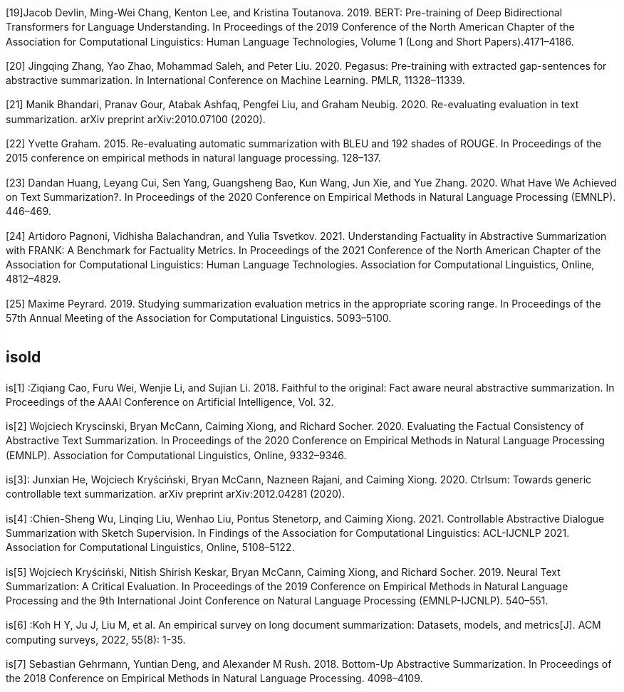 [19]Jacob Devlin, Ming-Wei Chang, Kenton Lee, and Kristina Toutanova. 2019. BERT: Pre-training of Deep Bidirectional Transformers for Language Understanding. In Proceedings of the 2019 Conference of the North American Chapter of the Association for Computational Linguistics: Human Language Technologies, Volume 1 (Long and Short Papers).4171–4186.

[20] Jingqing Zhang, Yao Zhao, Mohammad Saleh, and Peter Liu. 2020. Pegasus: Pre-training with extracted gap-sentences for abstractive summarization. In International Conference on Machine Learning. PMLR, 11328–11339.

[21] Manik Bhandari, Pranav Gour, Atabak Ashfaq, Pengfei Liu, and Graham Neubig. 2020. Re-evaluating evaluation in text summarization. arXiv preprint arXiv:2010.07100 (2020).

[22] Yvette Graham. 2015. Re-evaluating automatic summarization with BLEU and 192 shades of ROUGE. In Proceedings of the 2015 conference on empirical methods in natural language processing. 128–137.

[23] Dandan Huang, Leyang Cui, Sen Yang, Guangsheng Bao, Kun Wang, Jun Xie, and Yue Zhang. 2020. What Have We Achieved on Text Summarization?. In Proceedings of the 2020 Conference on Empirical Methods in Natural Language Processing (EMNLP). 446–469.

[24] Artidoro Pagnoni, Vidhisha Balachandran, and Yulia Tsvetkov. 2021. Understanding Factuality in Abstractive Summarization with FRANK: A Benchmark for Factuality Metrics. In Proceedings of the 2021 Conference of the North American Chapter of the Association for Computational Linguistics: Human Language Technologies. Association for Computational Linguistics, Online, 4812–4829.

[25] Maxime Peyrard. 2019. Studying summarization evaluation metrics in the appropriate scoring range. In Proceedings of the 57th Annual Meeting of the Association for Computational Linguistics. 5093–5100.

## isold

is[1] :Ziqiang Cao, Furu Wei, Wenjie Li, and Sujian Li. 2018. Faithful to the original: Fact aware neural abstractive summarization. In Proceedings of the AAAI Conference on Artificial Intelligence, Vol. 32.

is[2] Wojciech Kryscinski, Bryan McCann, Caiming Xiong, and Richard Socher. 2020. Evaluating the Factual Consistency of Abstractive Text Summarization. In Proceedings of the 2020 Conference on Empirical Methods in Natural Language Processing (EMNLP). Association for Computational Linguistics, Online, 9332–9346.

is[3]: Junxian He, Wojciech Kryściński, Bryan McCann, Nazneen Rajani, and Caiming Xiong. 2020. Ctrlsum: Towards generic controllable text summarization. arXiv preprint arXiv:2012.04281 (2020).

is[4] :Chien-Sheng Wu, Linqing Liu, Wenhao Liu, Pontus Stenetorp, and Caiming Xiong. 2021. Controllable Abstractive Dialogue Summarization with Sketch Supervision. In Findings of the Association for Computational Linguistics: ACL-IJCNLP 2021. Association for Computational Linguistics, Online, 5108–5122. 

is[5] Wojciech Kryściński, Nitish Shirish Keskar, Bryan McCann, Caiming Xiong, and Richard Socher. 2019. Neural Text Summarization: A Critical Evaluation. In Proceedings of the 2019 Conference on Empirical Methods in Natural Language Processing and the 9th International Joint Conference on Natural Language Processing (EMNLP-IJCNLP). 540–551.

is[6] :Koh H Y, Ju J, Liu M, et al. An empirical survey on long document summarization: Datasets, models, and metrics[J]. ACM computing surveys, 2022, 55(8): 1-35.

is[7] Sebastian Gehrmann, Yuntian Deng, and Alexander M Rush. 2018. Bottom-Up Abstractive Summarization. In Proceedings of the 2018 Conference on Empirical Methods in Natural Language Processing. 4098–4109.
